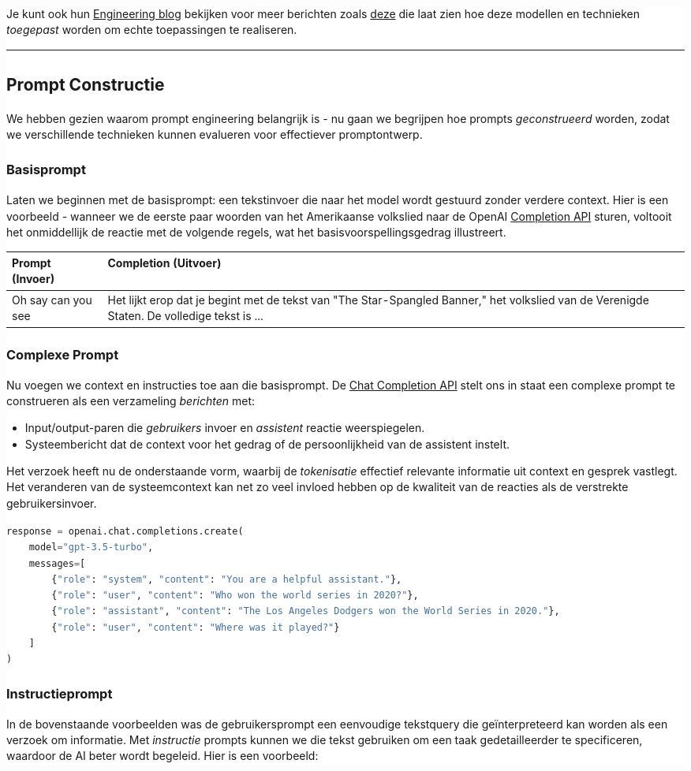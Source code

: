 Je kunt ook hun [Engineering blog](https://github.blog/category/engineering/?WT.mc_id=academic-105485-koreyst) bekijken voor meer berichten zoals [deze](https://github.blog/2023-09-27-how-i-used-github-copilot-chat-to-build-a-reactjs-gallery-prototype/?WT.mc_id=academic-105485-koreyst) die laat zien hoe deze modellen en technieken _toegepast_ worden om echte toepassingen te realiseren.

---



## Prompt Constructie

We hebben gezien waarom prompt engineering belangrijk is - nu gaan we begrijpen hoe prompts _geconstrueerd_ worden, zodat we verschillende technieken kunnen evalueren voor effectiever promptontwerp.

### Basisprompt

Laten we beginnen met de basisprompt: een tekstinvoer die naar het model wordt gestuurd zonder verdere context. Hier is een voorbeeld - wanneer we de eerste paar woorden van het Amerikaanse volkslied naar de OpenAI [Completion API](https://platform.openai.com/docs/api-reference/completions?WT.mc_id=academic-105485-koreyst) sturen, voltooit het onmiddellijk de reactie met de volgende regels, wat het basisvoorspellingsgedrag illustreert.

| Prompt (Invoer)     | Completion (Uitvoer)                                                                                                                        |
| :------------------ | :----------------------------------------------------------------------------------------------------------------------------------------- |
| Oh say can you see | Het lijkt erop dat je begint met de tekst van "The Star-Spangled Banner," het volkslied van de Verenigde Staten. De volledige tekst is ... |

### Complexe Prompt

Nu voegen we context en instructies toe aan die basisprompt. De [Chat Completion API](https://learn.microsoft.com/azure/ai-services/openai/how-to/chatgpt?WT.mc_id=academic-105485-koreyst) stelt ons in staat een complexe prompt te construeren als een verzameling _berichten_ met:

- Input/output-paren die _gebruikers_ invoer en _assistent_ reactie weerspiegelen.
- Systeembericht dat de context voor het gedrag of de persoonlijkheid van de assistent instelt.

Het verzoek heeft nu de onderstaande vorm, waarbij de _tokenisatie_ effectief relevante informatie uit context en gesprek vastlegt. Het veranderen van de systeemcontext kan net zo veel invloed hebben op de kwaliteit van de reacties als de verstrekte gebruikersinvoer.

```python
response = openai.chat.completions.create(
    model="gpt-3.5-turbo",
    messages=[
        {"role": "system", "content": "You are a helpful assistant."},
        {"role": "user", "content": "Who won the world series in 2020?"},
        {"role": "assistant", "content": "The Los Angeles Dodgers won the World Series in 2020."},
        {"role": "user", "content": "Where was it played?"}
    ]
)
```

### Instructieprompt

In de bovenstaande voorbeelden was de gebruikersprompt een eenvoudige tekstquery die geïnterpreteerd kan worden als een verzoek om informatie. Met _instructie_ prompts kunnen we die tekst gebruiken om een taak gedetailleerder te specificeren, waardoor de AI beter wordt begeleid. Hier is een voorbeeld:
